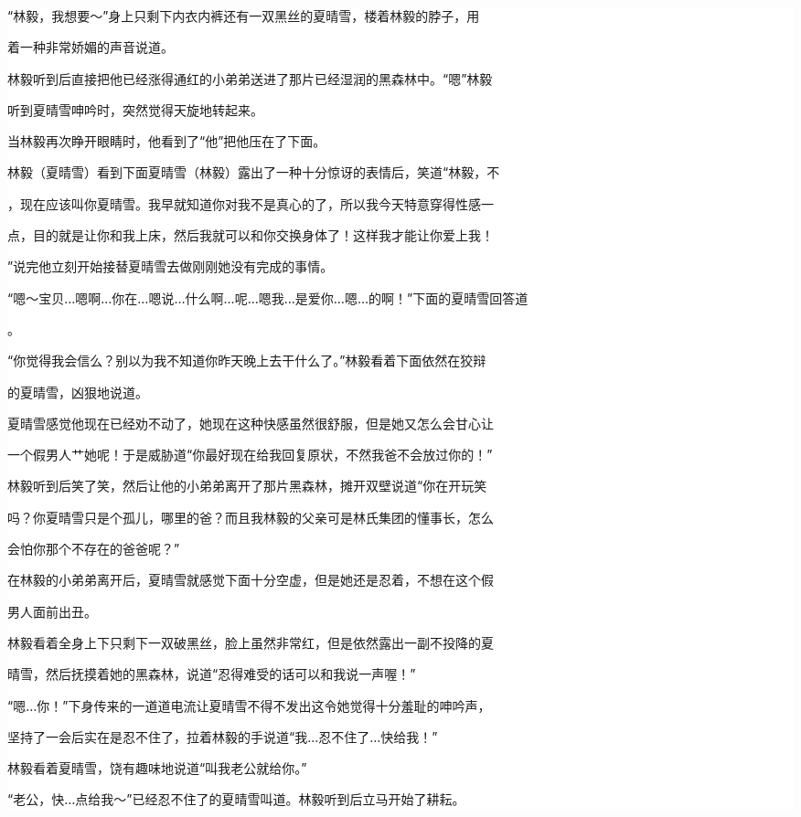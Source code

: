 
“林毅，我想要～”身上只剩下内衣内裤还有一双黑丝的夏晴雪，楼着林毅的脖子，用

着一种非常娇媚的声音说道。



林毅听到后直接把他已经涨得通红的小弟弟送进了那片已经湿润的黑森林中。“嗯”林毅

听到夏晴雪呻吟时，突然觉得天旋地转起来。

当林毅再次睁开眼睛时，他看到了“他”把他压在了下面。



林毅（夏晴雪）看到下面夏晴雪（林毅）露出了一种十分惊讶的表情后，笑道“林毅，不

，现在应该叫你夏晴雪。我早就知道你对我不是真心的了，所以我今天特意穿得性感一

点，目的就是让你和我上床，然后我就可以和你交换身体了！这样我才能让你爱上我！

”说完他立刻开始接替夏晴雪去做刚刚她没有完成的事情。



“嗯～宝贝…嗯啊…你在…嗯说…什么啊…呢…嗯我…是爱你…嗯…的啊！”下面的夏晴雪回答道

。



“你觉得我会信么？别以为我不知道你昨天晚上去干什么了。”林毅看着下面依然在狡辩

的夏晴雪，凶狠地说道。



夏晴雪感觉他现在已经劝不动了，她现在这种快感虽然很舒服，但是她又怎么会甘心让

一个假男人艹她呢！于是威胁道“你最好现在给我回复原状，不然我爸不会放过你的！”



林毅听到后笑了笑，然后让他的小弟弟离开了那片黑森林，摊开双壁说道“你在开玩笑

吗？你夏晴雪只是个孤儿，哪里的爸？而且我林毅的父亲可是林氏集团的懂事长，怎么

会怕你那个不存在的爸爸呢？”



在林毅的小弟弟离开后，夏晴雪就感觉下面十分空虚，但是她还是忍着，不想在这个假

男人面前出丑。



林毅看着全身上下只剩下一双破黑丝，脸上虽然非常红，但是依然露出一副不投降的夏

晴雪，然后抚摸着她的黑森林，说道“忍得难受的话可以和我说一声喔！”



“嗯…你！”下身传来的一道道电流让夏晴雪不得不发出这令她觉得十分羞耻的呻吟声，

坚持了一会后实在是忍不住了，拉着林毅的手说道“我…忍不住了…快给我！”

林毅看着夏晴雪，饶有趣味地说道“叫我老公就给你。”

“老公，快…点给我～”已经忍不住了的夏晴雪叫道。林毅听到后立马开始了耕耘。
